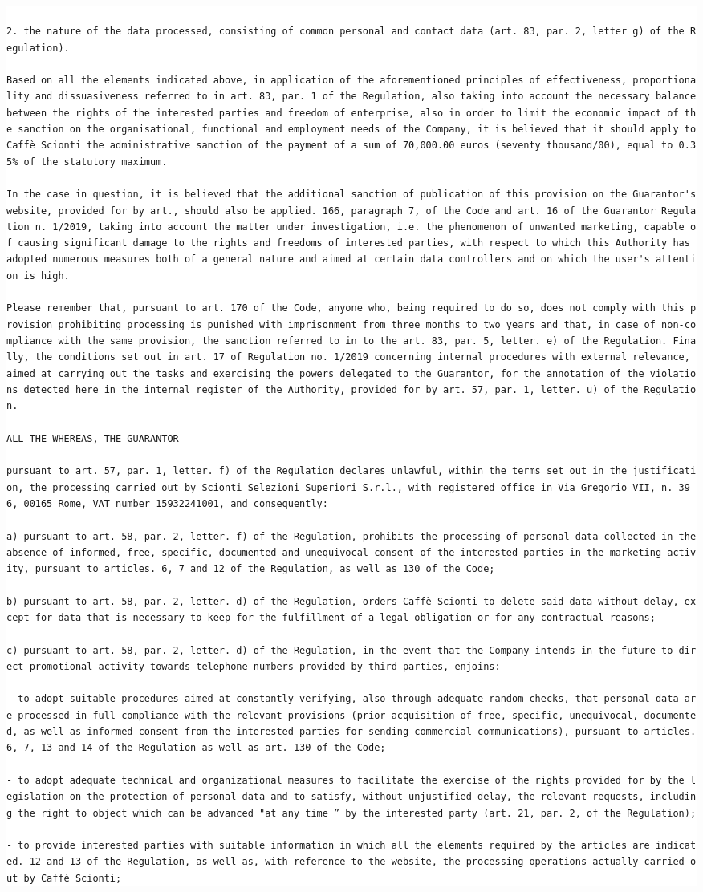 ```

2. the nature of the data processed, consisting of common personal and contact data (art. 83, par. 2, letter g) of the Regulation).

Based on all the elements indicated above, in application of the aforementioned principles of effectiveness, proportionality and dissuasiveness referred to in art. 83, par. 1 of the Regulation, also taking into account the necessary balance between the rights of the interested parties and freedom of enterprise, also in order to limit the economic impact of the sanction on the organisational, functional and employment needs of the Company, it is believed that it should apply to Caffè Scionti the administrative sanction of the payment of a sum of 70,000.00 euros (seventy thousand/00), equal to 0.35% of the statutory maximum.

In the case in question, it is believed that the additional sanction of publication of this provision on the Guarantor's website, provided for by art., should also be applied. 166, paragraph 7, of the Code and art. 16 of the Guarantor Regulation n. 1/2019, taking into account the matter under investigation, i.e. the phenomenon of unwanted marketing, capable of causing significant damage to the rights and freedoms of interested parties, with respect to which this Authority has adopted numerous measures both of a general nature and aimed at certain data controllers and on which the user's attention is high.

Please remember that, pursuant to art. 170 of the Code, anyone who, being required to do so, does not comply with this provision prohibiting processing is punished with imprisonment from three months to two years and that, in case of non-compliance with the same provision, the sanction referred to in to the art. 83, par. 5, letter. e) of the Regulation. Finally, the conditions set out in art. 17 of Regulation no. 1/2019 concerning internal procedures with external relevance, aimed at carrying out the tasks and exercising the powers delegated to the Guarantor, for the annotation of the violations detected here in the internal register of the Authority, provided for by art. 57, par. 1, letter. u) of the Regulation.

ALL THE WHEREAS, THE GUARANTOR

pursuant to art. 57, par. 1, letter. f) of the Regulation declares unlawful, within the terms set out in the justification, the processing carried out by Scionti Selezioni Superiori S.r.l., with registered office in Via Gregorio VII, n. 396, 00165 Rome, VAT number 15932241001, and consequently:

a) pursuant to art. 58, par. 2, letter. f) of the Regulation, prohibits the processing of personal data collected in the absence of informed, free, specific, documented and unequivocal consent of the interested parties in the marketing activity, pursuant to articles. 6, 7 and 12 of the Regulation, as well as 130 of the Code;

b) pursuant to art. 58, par. 2, letter. d) of the Regulation, orders Caffè Scionti to delete said data without delay, except for data that is necessary to keep for the fulfillment of a legal obligation or for any contractual reasons;

c) pursuant to art. 58, par. 2, letter. d) of the Regulation, in the event that the Company intends in the future to direct promotional activity towards telephone numbers provided by third parties, enjoins:

- to adopt suitable procedures aimed at constantly verifying, also through adequate random checks, that personal data are processed in full compliance with the relevant provisions (prior acquisition of free, specific, unequivocal, documented, as well as informed consent from the interested parties for sending commercial communications), pursuant to articles. 6, 7, 13 and 14 of the Regulation as well as art. 130 of the Code;

- to adopt adequate technical and organizational measures to facilitate the exercise of the rights provided for by the legislation on the protection of personal data and to satisfy, without unjustified delay, the relevant requests, including the right to object which can be advanced "at any time ” by the interested party (art. 21, par. 2, of the Regulation);

- to provide interested parties with suitable information in which all the elements required by the articles are indicated. 12 and 13 of the Regulation, as well as, with reference to the website, the processing operations actually carried out by Caffè Scionti;

```